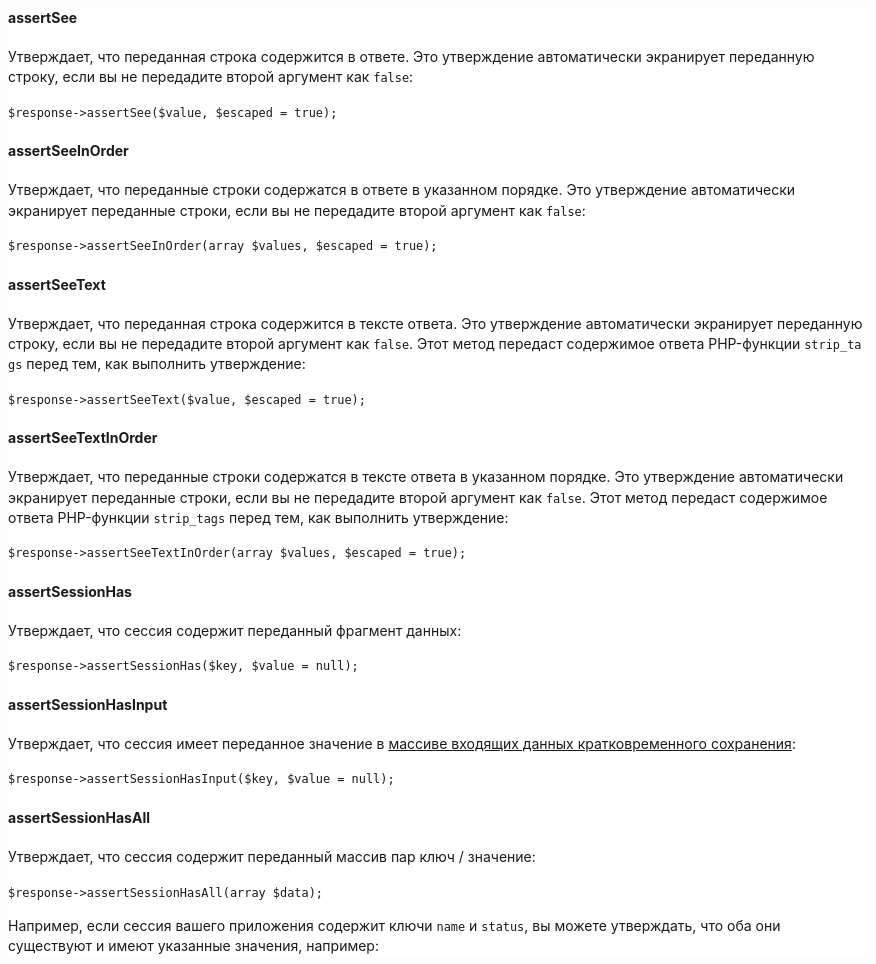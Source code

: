 <a name="assert-see"></a>
#### assertSee

Утверждает, что переданная строка содержится в ответе. Это утверждение автоматически экранирует переданную строку, если вы не передадите второй аргумент как `false`:

    $response->assertSee($value, $escaped = true);

<a name="assert-see-in-order"></a>
#### assertSeeInOrder

Утверждает, что переданные строки содержатся в ответе в указанном порядке. Это утверждение автоматически экранирует переданные строки, если вы не передадите второй аргумент как `false`:

    $response->assertSeeInOrder(array $values, $escaped = true);

<a name="assert-see-text"></a>
#### assertSeeText

Утверждает, что переданная строка содержится в тексте ответа. Это утверждение автоматически экранирует переданную строку, если вы не передадите второй аргумент как `false`. Этот метод передаст содержимое ответа PHP-функции `strip_tags` перед тем, как выполнить утверждение:

    $response->assertSeeText($value, $escaped = true);

<a name="assert-see-text-in-order"></a>
#### assertSeeTextInOrder

Утверждает, что переданные строки содержатся в тексте ответа в указанном порядке. Это утверждение автоматически экранирует переданные строки, если вы не передадите второй аргумент как `false`. Этот метод передаст содержимое ответа PHP-функции `strip_tags` перед тем, как выполнить утверждение:

    $response->assertSeeTextInOrder(array $values, $escaped = true);

<a name="assert-session-has"></a>
#### assertSessionHas

Утверждает, что сессия содержит переданный фрагмент данных:

    $response->assertSessionHas($key, $value = null);

<a name="assert-session-has-input"></a>
#### assertSessionHasInput

Утверждает, что сессия имеет переданное значение в [массиве входящих данных кратковременного сохранения](responses.md#redirecting-with-flashed-session-data):

    $response->assertSessionHasInput($key, $value = null);

<a name="assert-session-has-all"></a>
#### assertSessionHasAll

Утверждает, что сессия содержит переданный массив пар ключ / значение:

    $response->assertSessionHasAll(array $data);

Например, если сессия вашего приложения содержит ключи `name` и `status`, вы можете утверждать, что оба они существуют и имеют указанные значения, например:
